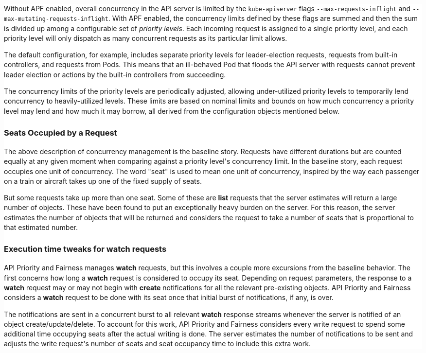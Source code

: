 Without APF enabled, overall concurrency in the API server is limited by the
`kube-apiserver` flags `--max-requests-inflight` and
`--max-mutating-requests-inflight`. With APF enabled, the concurrency limits
defined by these flags are summed and then the sum is divided up among a
configurable set of _priority levels_. Each incoming request is assigned to a
single priority level, and each priority level will only dispatch as many
concurrent requests as its particular limit allows.

The default configuration, for example, includes separate priority levels for
leader-election requests, requests from built-in controllers, and requests from
Pods. This means that an ill-behaved Pod that floods the API server with
requests cannot prevent leader election or actions by the built-in controllers
from succeeding.

The concurrency limits of the priority levels are periodically
adjusted, allowing under-utilized priority levels to temporarily lend
concurrency to heavily-utilized levels. These limits are based on
nominal limits and bounds on how much concurrency a priority level may
lend and how much it may borrow, all derived from the configuration
objects mentioned below.

### Seats Occupied by a Request

The above description of concurrency management is the baseline story.
Requests have different durations but are counted equally at any given
moment when comparing against a priority level's concurrency limit. In
the baseline story, each request occupies one unit of concurrency. The
word "seat" is used to mean one unit of concurrency, inspired by the
way each passenger on a train or aircraft takes up one of the fixed
supply of seats.

But some requests take up more than one seat. Some of these are **list**
requests that the server estimates will return a large number of
objects. These have been found to put an exceptionally heavy burden
on the server. For this reason, the server estimates the number of objects
that will be returned and considers the request to take a number of seats
that is proportional to that estimated number.

### Execution time tweaks for watch requests

API Priority and Fairness manages **watch** requests, but this involves a
couple more excursions from the baseline behavior. The first concerns
how long a **watch** request is considered to occupy its seat. Depending
on request parameters, the response to a **watch** request may or may not
begin with **create** notifications for all the relevant pre-existing
objects. API Priority and Fairness considers a **watch** request to be
done with its seat once that initial burst of notifications, if any,
is over.

The notifications are sent in a concurrent burst to all
relevant **watch** response streams whenever the server is notified of an
object create/update/delete. To account for this work, API Priority
and Fairness considers every write request to spend some additional
time occupying seats after the actual writing is done. The server
estimates the number of notifications to be sent and adjusts the write
request's number of seats and seat occupancy time to include this
extra work.
